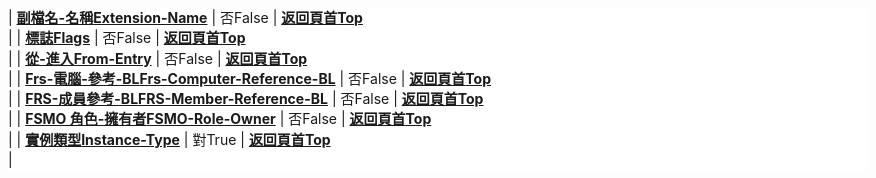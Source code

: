 | [<span data-ttu-id="25662-576">**副檔名-名稱**</span><span class="sxs-lookup"><span data-stu-id="25662-576">**Extension-Name**</span></span>](a-extensionname.md)                                   | <span data-ttu-id="25662-577">否</span><span class="sxs-lookup"><span data-stu-id="25662-577">False</span></span>     | [<span data-ttu-id="25662-578">**返回頁首**</span><span class="sxs-lookup"><span data-stu-id="25662-578">**Top**</span></span>](c-top.md)<br/>                             |
| [<span data-ttu-id="25662-579">**標誌**</span><span class="sxs-lookup"><span data-stu-id="25662-579">**Flags**</span></span>](a-flags.md)                                                    | <span data-ttu-id="25662-580">否</span><span class="sxs-lookup"><span data-stu-id="25662-580">False</span></span>     | [<span data-ttu-id="25662-581">**返回頁首**</span><span class="sxs-lookup"><span data-stu-id="25662-581">**Top**</span></span>](c-top.md)<br/>                             |
| [<span data-ttu-id="25662-582">**從-進入**</span><span class="sxs-lookup"><span data-stu-id="25662-582">**From-Entry**</span></span>](a-fromentry.md)                                           | <span data-ttu-id="25662-583">否</span><span class="sxs-lookup"><span data-stu-id="25662-583">False</span></span>     | [<span data-ttu-id="25662-584">**返回頁首**</span><span class="sxs-lookup"><span data-stu-id="25662-584">**Top**</span></span>](c-top.md)<br/>                             |
| [<span data-ttu-id="25662-585">**Frs-電腦-參考-BL**</span><span class="sxs-lookup"><span data-stu-id="25662-585">**Frs-Computer-Reference-BL**</span></span>](a-frscomputerreferencebl.md)               | <span data-ttu-id="25662-586">否</span><span class="sxs-lookup"><span data-stu-id="25662-586">False</span></span>     | [<span data-ttu-id="25662-587">**返回頁首**</span><span class="sxs-lookup"><span data-stu-id="25662-587">**Top**</span></span>](c-top.md)<br/>                             |
| [<span data-ttu-id="25662-588">**FRS-成員參考-BL**</span><span class="sxs-lookup"><span data-stu-id="25662-588">**FRS-Member-Reference-BL**</span></span>](a-frsmemberreferencebl.md)                   | <span data-ttu-id="25662-589">否</span><span class="sxs-lookup"><span data-stu-id="25662-589">False</span></span>     | [<span data-ttu-id="25662-590">**返回頁首**</span><span class="sxs-lookup"><span data-stu-id="25662-590">**Top**</span></span>](c-top.md)<br/>                             |
| [<span data-ttu-id="25662-591">**FSMO 角色-擁有者**</span><span class="sxs-lookup"><span data-stu-id="25662-591">**FSMO-Role-Owner**</span></span>](a-fsmoroleowner.md)                                  | <span data-ttu-id="25662-592">否</span><span class="sxs-lookup"><span data-stu-id="25662-592">False</span></span>     | [<span data-ttu-id="25662-593">**返回頁首**</span><span class="sxs-lookup"><span data-stu-id="25662-593">**Top**</span></span>](c-top.md)<br/>                             |
| [<span data-ttu-id="25662-594">**實例類型**</span><span class="sxs-lookup"><span data-stu-id="25662-594">**Instance-Type**</span></span>](a-instancetype.md)                                     | <span data-ttu-id="25662-595">對</span><span class="sxs-lookup"><span data-stu-id="25662-595">True</span></span>      | [<span data-ttu-id="25662-596">**返回頁首**</span><span class="sxs-lookup"><span data-stu-id="25662-596">**Top**</span></span>](c-top.md)<br/>                             |
